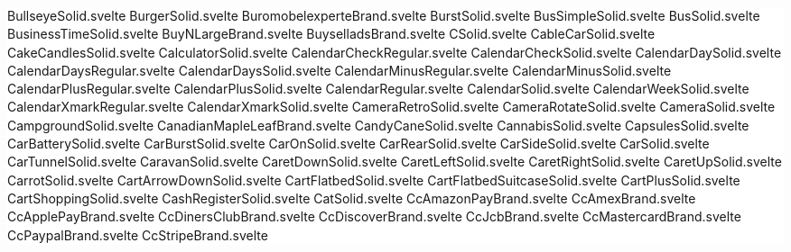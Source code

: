 BullseyeSolid.svelte
BurgerSolid.svelte
BuromobelexperteBrand.svelte
BurstSolid.svelte
BusSimpleSolid.svelte
BusSolid.svelte
BusinessTimeSolid.svelte
BuyNLargeBrand.svelte
BuyselladsBrand.svelte
CSolid.svelte
CableCarSolid.svelte
CakeCandlesSolid.svelte
CalculatorSolid.svelte
CalendarCheckRegular.svelte
CalendarCheckSolid.svelte
CalendarDaySolid.svelte
CalendarDaysRegular.svelte
CalendarDaysSolid.svelte
CalendarMinusRegular.svelte
CalendarMinusSolid.svelte
CalendarPlusRegular.svelte
CalendarPlusSolid.svelte
CalendarRegular.svelte
CalendarSolid.svelte
CalendarWeekSolid.svelte
CalendarXmarkRegular.svelte
CalendarXmarkSolid.svelte
CameraRetroSolid.svelte
CameraRotateSolid.svelte
CameraSolid.svelte
CampgroundSolid.svelte
CanadianMapleLeafBrand.svelte
CandyCaneSolid.svelte
CannabisSolid.svelte
CapsulesSolid.svelte
CarBatterySolid.svelte
CarBurstSolid.svelte
CarOnSolid.svelte
CarRearSolid.svelte
CarSideSolid.svelte
CarSolid.svelte
CarTunnelSolid.svelte
CaravanSolid.svelte
CaretDownSolid.svelte
CaretLeftSolid.svelte
CaretRightSolid.svelte
CaretUpSolid.svelte
CarrotSolid.svelte
CartArrowDownSolid.svelte
CartFlatbedSolid.svelte
CartFlatbedSuitcaseSolid.svelte
CartPlusSolid.svelte
CartShoppingSolid.svelte
CashRegisterSolid.svelte
CatSolid.svelte
CcAmazonPayBrand.svelte
CcAmexBrand.svelte
CcApplePayBrand.svelte
CcDinersClubBrand.svelte
CcDiscoverBrand.svelte
CcJcbBrand.svelte
CcMastercardBrand.svelte
CcPaypalBrand.svelte
CcStripeBrand.svelte